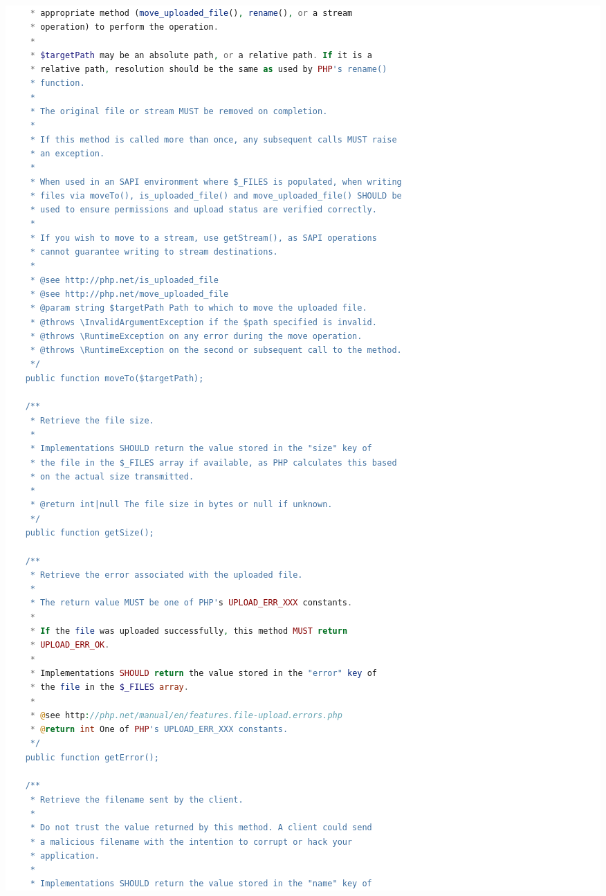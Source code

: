 ```php
     * appropriate method (move_uploaded_file(), rename(), or a stream
     * operation) to perform the operation.
     *
     * $targetPath may be an absolute path, or a relative path. If it is a
     * relative path, resolution should be the same as used by PHP's rename()
     * function.
     *
     * The original file or stream MUST be removed on completion.
     *
     * If this method is called more than once, any subsequent calls MUST raise
     * an exception.
     *
     * When used in an SAPI environment where $_FILES is populated, when writing
     * files via moveTo(), is_uploaded_file() and move_uploaded_file() SHOULD be
     * used to ensure permissions and upload status are verified correctly.
     *
     * If you wish to move to a stream, use getStream(), as SAPI operations
     * cannot guarantee writing to stream destinations.
     *
     * @see http://php.net/is_uploaded_file
     * @see http://php.net/move_uploaded_file
     * @param string $targetPath Path to which to move the uploaded file.
     * @throws \InvalidArgumentException if the $path specified is invalid.
     * @throws \RuntimeException on any error during the move operation.
     * @throws \RuntimeException on the second or subsequent call to the method.
     */
    public function moveTo($targetPath);

    /**
     * Retrieve the file size.
     *
     * Implementations SHOULD return the value stored in the "size" key of
     * the file in the $_FILES array if available, as PHP calculates this based
     * on the actual size transmitted.
     *
     * @return int|null The file size in bytes or null if unknown.
     */
    public function getSize();

    /**
     * Retrieve the error associated with the uploaded file.
     *
     * The return value MUST be one of PHP's UPLOAD_ERR_XXX constants.
     *
     * If the file was uploaded successfully, this method MUST return
     * UPLOAD_ERR_OK.
     *
     * Implementations SHOULD return the value stored in the "error" key of
     * the file in the $_FILES array.
     *
     * @see http://php.net/manual/en/features.file-upload.errors.php
     * @return int One of PHP's UPLOAD_ERR_XXX constants.
     */
    public function getError();

    /**
     * Retrieve the filename sent by the client.
     *
     * Do not trust the value returned by this method. A client could send
     * a malicious filename with the intention to corrupt or hack your
     * application.
     *
     * Implementations SHOULD return the value stored in the "name" key of
```